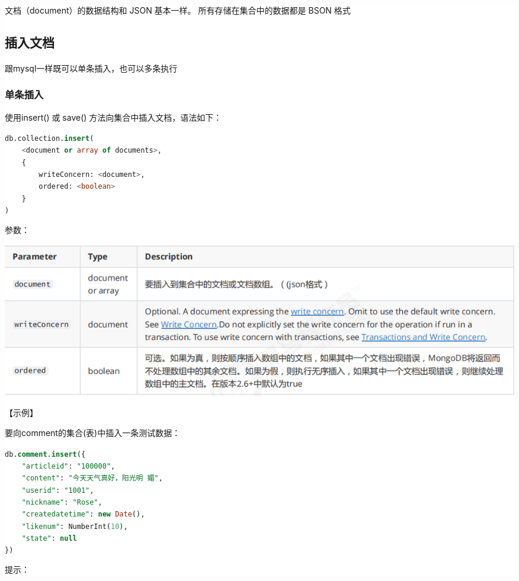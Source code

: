 文档（document）的数据结构和 JSON 基本一样。 所有存储在集合中的数据都是 BSON 格式

## 插入文档

跟mysql一样既可以单条插入，也可以多条执行

### 单条插入

使用insert() 或 save() 方法向集合中插入文档，语法如下：

```sql
db.collection.insert( 
    <document or array of documents>, 
    { 
    	writeConcern: <document>, 
    	ordered: <boolean> 
    }
)
```

参数：

![image](images/canshu.png )

【示例】

要向comment的集合(表)中插入一条测试数据：

```sql
db.comment.insert({
    "articleid": "100000",
    "content": "今天天气真好，阳光明 媚",
    "userid": "1001",
    "nickname": "Rose",
    "createdatetime": new Date(),
    "likenum": NumberInt(10),
    "state": null
})
```

提示： 
